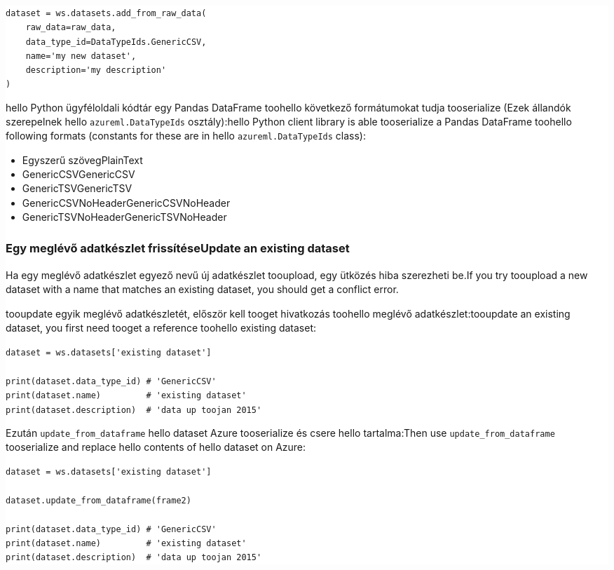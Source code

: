     dataset = ws.datasets.add_from_raw_data(
        raw_data=raw_data,
        data_type_id=DataTypeIds.GenericCSV,
        name='my new dataset',
        description='my description'
    )

<span data-ttu-id="cdd85-219">hello Python ügyféloldali kódtár egy Pandas DataFrame toohello következő formátumokat tudja tooserialize (Ezek állandók szerepelnek hello `azureml.DataTypeIds` osztály):</span><span class="sxs-lookup"><span data-stu-id="cdd85-219">hello Python client library is able tooserialize a Pandas DataFrame toohello following formats (constants for these are in hello `azureml.DataTypeIds` class):</span></span>

* <span data-ttu-id="cdd85-220">Egyszerű szöveg</span><span class="sxs-lookup"><span data-stu-id="cdd85-220">PlainText</span></span>
* <span data-ttu-id="cdd85-221">GenericCSV</span><span class="sxs-lookup"><span data-stu-id="cdd85-221">GenericCSV</span></span>
* <span data-ttu-id="cdd85-222">GenericTSV</span><span class="sxs-lookup"><span data-stu-id="cdd85-222">GenericTSV</span></span>
* <span data-ttu-id="cdd85-223">GenericCSVNoHeader</span><span class="sxs-lookup"><span data-stu-id="cdd85-223">GenericCSVNoHeader</span></span>
* <span data-ttu-id="cdd85-224">GenericTSVNoHeader</span><span class="sxs-lookup"><span data-stu-id="cdd85-224">GenericTSVNoHeader</span></span>

### <a name="update-an-existing-dataset"></a><span data-ttu-id="cdd85-225">Egy meglévő adatkészlet frissítése</span><span class="sxs-lookup"><span data-stu-id="cdd85-225">Update an existing dataset</span></span>
<span data-ttu-id="cdd85-226">Ha egy meglévő adatkészlet egyező nevű új adatkészlet tooupload, egy ütközés hiba szerezheti be.</span><span class="sxs-lookup"><span data-stu-id="cdd85-226">If you try tooupload a new dataset with a name that matches an existing dataset, you should get a conflict error.</span></span>

<span data-ttu-id="cdd85-227">tooupdate egyik meglévő adatkészletét, először kell tooget hivatkozás toohello meglévő adatkészlet:</span><span class="sxs-lookup"><span data-stu-id="cdd85-227">tooupdate an existing dataset, you first need tooget a reference toohello existing dataset:</span></span>

    dataset = ws.datasets['existing dataset']

    print(dataset.data_type_id) # 'GenericCSV'
    print(dataset.name)         # 'existing dataset'
    print(dataset.description)  # 'data up toojan 2015'

<span data-ttu-id="cdd85-228">Ezután `update_from_dataframe` hello dataset Azure tooserialize és csere hello tartalma:</span><span class="sxs-lookup"><span data-stu-id="cdd85-228">Then use `update_from_dataframe` tooserialize and replace hello contents of hello dataset on Azure:</span></span>

    dataset = ws.datasets['existing dataset']

    dataset.update_from_dataframe(frame2)

    print(dataset.data_type_id) # 'GenericCSV'
    print(dataset.name)         # 'existing dataset'
    print(dataset.description)  # 'data up toojan 2015'


[convert-to-csv]: https://msdn.microsoft.com/library/azure/faa6ba63-383c-4086-ba58-7abf26b85814/
[split]: https://msdn.microsoft.com/library/azure/70530644-c97a-4ab6-85f7-88bf30a8be5f/